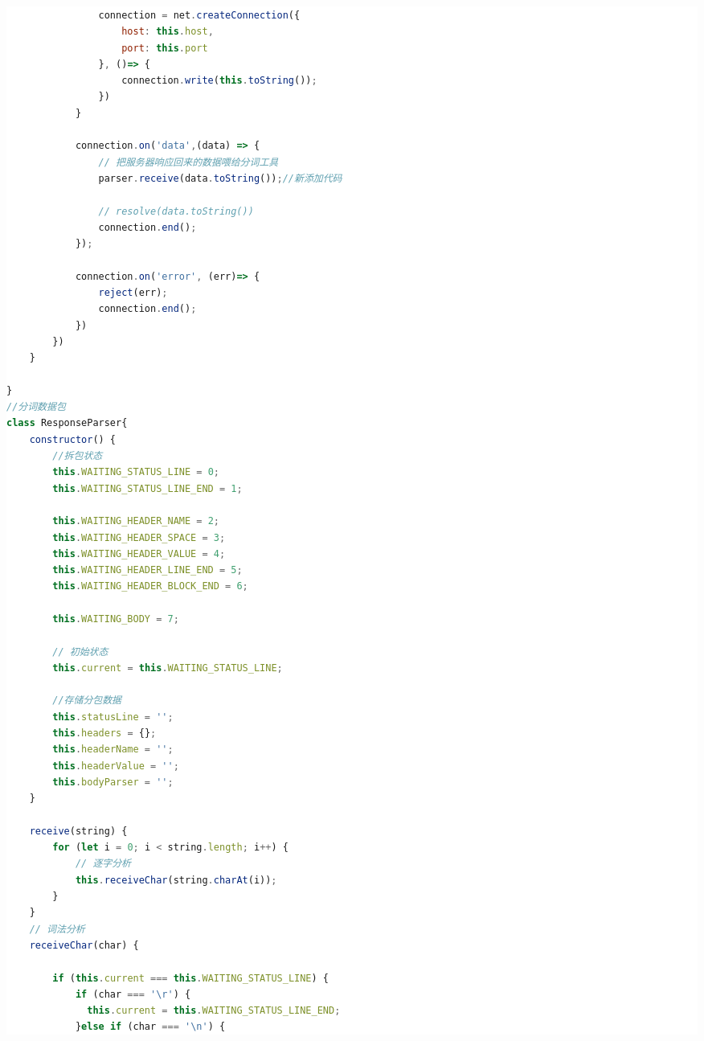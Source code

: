 ```js
                connection = net.createConnection({
                    host: this.host,
                    port: this.port
                }, ()=> {
                    connection.write(this.toString());
                })
            }

            connection.on('data',(data) => {
                // 把服务器响应回来的数据喂给分词工具
                parser.receive(data.toString());//新添加代码

                // resolve(data.toString())
                connection.end();
            });

            connection.on('error', (err)=> {
                reject(err);
                connection.end();
            })
        })
    }

}
//分词数据包
class ResponseParser{
    constructor() {
        //拆包状态
        this.WAITING_STATUS_LINE = 0;
        this.WAITING_STATUS_LINE_END = 1;

        this.WAITING_HEADER_NAME = 2;
        this.WAITING_HEADER_SPACE = 3;
        this.WAITING_HEADER_VALUE = 4;
        this.WAITING_HEADER_LINE_END = 5;
        this.WAITING_HEADER_BLOCK_END = 6;
        
        this.WAITING_BODY = 7;

        // 初始状态
        this.current = this.WAITING_STATUS_LINE;

        //存储分包数据
        this.statusLine = '';
        this.headers = {};
        this.headerName = '';
        this.headerValue = '';
        this.bodyParser = '';
    }
    
    receive(string) {
        for (let i = 0; i < string.length; i++) {
            // 逐字分析
            this.receiveChar(string.charAt(i));
        }
    }
    // 词法分析
    receiveChar(char) {

        if (this.current === this.WAITING_STATUS_LINE) {
            if (char === '\r') {
              this.current = this.WAITING_STATUS_LINE_END;
            }else if (char === '\n') {
```